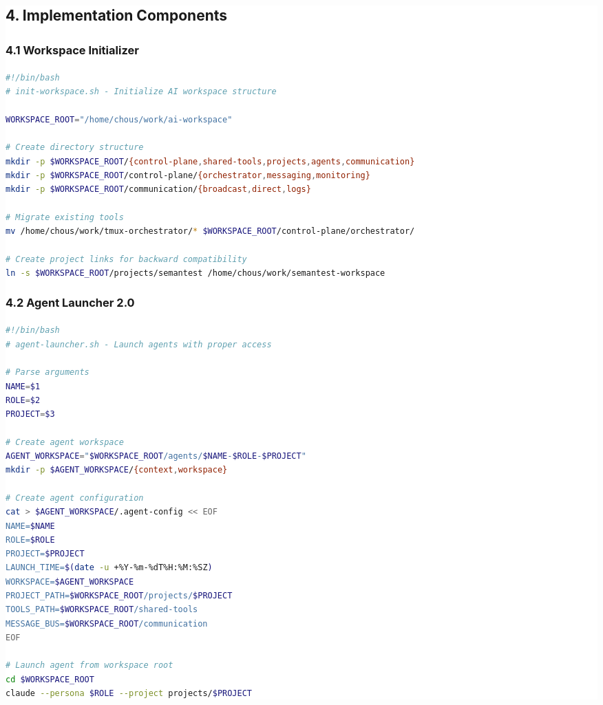 ## 4. Implementation Components

### 4.1 Workspace Initializer
```bash
#!/bin/bash
# init-workspace.sh - Initialize AI workspace structure

WORKSPACE_ROOT="/home/chous/work/ai-workspace"

# Create directory structure
mkdir -p $WORKSPACE_ROOT/{control-plane,shared-tools,projects,agents,communication}
mkdir -p $WORKSPACE_ROOT/control-plane/{orchestrator,messaging,monitoring}
mkdir -p $WORKSPACE_ROOT/communication/{broadcast,direct,logs}

# Migrate existing tools
mv /home/chous/work/tmux-orchestrator/* $WORKSPACE_ROOT/control-plane/orchestrator/

# Create project links for backward compatibility
ln -s $WORKSPACE_ROOT/projects/semantest /home/chous/work/semantest-workspace
```

### 4.2 Agent Launcher 2.0
```bash
#!/bin/bash
# agent-launcher.sh - Launch agents with proper access

# Parse arguments
NAME=$1
ROLE=$2
PROJECT=$3

# Create agent workspace
AGENT_WORKSPACE="$WORKSPACE_ROOT/agents/$NAME-$ROLE-$PROJECT"
mkdir -p $AGENT_WORKSPACE/{context,workspace}

# Create agent configuration
cat > $AGENT_WORKSPACE/.agent-config << EOF
NAME=$NAME
ROLE=$ROLE
PROJECT=$PROJECT
LAUNCH_TIME=$(date -u +%Y-%m-%dT%H:%M:%SZ)
WORKSPACE=$AGENT_WORKSPACE
PROJECT_PATH=$WORKSPACE_ROOT/projects/$PROJECT
TOOLS_PATH=$WORKSPACE_ROOT/shared-tools
MESSAGE_BUS=$WORKSPACE_ROOT/communication
EOF

# Launch agent from workspace root
cd $WORKSPACE_ROOT
claude --persona $ROLE --project projects/$PROJECT
```
